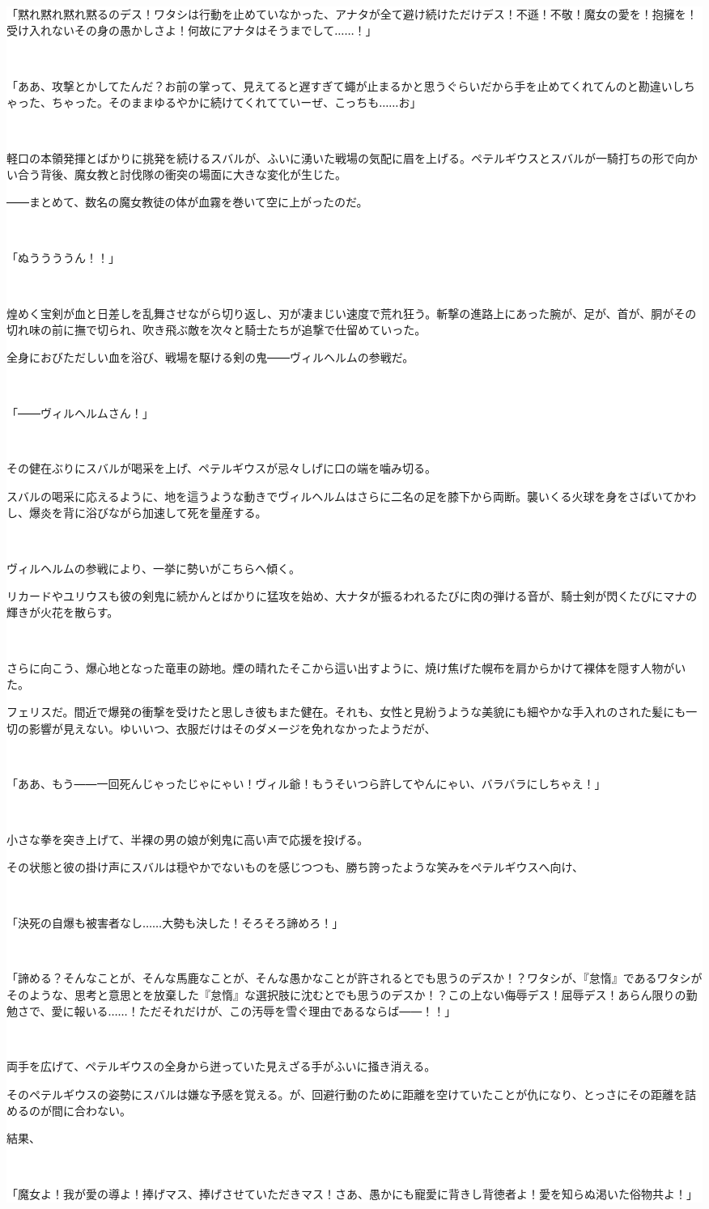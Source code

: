 「黙れ黙れ黙れ黙るのデス！ワタシは行動を止めていなかった、アナタが全て避け続けただけデス！不遜！不敬！魔女の愛を！抱擁を！受け入れないその身の愚かしさよ！何故にアナタはそうまでして……！」

　

「ああ、攻撃とかしてたんだ？お前の掌って、見えてると遅すぎて蠅が止まるかと思うぐらいだから手を止めてくれてんのと勘違いしちゃった、ちゃった。そのままゆるやかに続けてくれてていーぜ、こっちも……お」

　

軽口の本領発揮とばかりに挑発を続けるスバルが、ふいに湧いた戦場の気配に眉を上げる。ペテルギウスとスバルが一騎打ちの形で向かい合う背後、魔女教と討伐隊の衝突の場面に大きな変化が生じた。

――まとめて、数名の魔女教徒の体が血霧を巻いて空に上がったのだ。

　

「ぬううううん！！」

　

煌めく宝剣が血と日差しを乱舞させながら切り返し、刃が凄まじい速度で荒れ狂う。斬撃の進路上にあった腕が、足が、首が、胴がその切れ味の前に撫で切られ、吹き飛ぶ敵を次々と騎士たちが追撃で仕留めていった。

全身におびただしい血を浴び、戦場を駆ける剣の鬼――ヴィルヘルムの参戦だ。

　

「――ヴィルヘルムさん！」

　

その健在ぶりにスバルが喝采を上げ、ペテルギウスが忌々しげに口の端を噛み切る。

スバルの喝采に応えるように、地を這うような動きでヴィルヘルムはさらに二名の足を膝下から両断。襲いくる火球を身をさばいてかわし、爆炎を背に浴びながら加速して死を量産する。

　

ヴィルヘルムの参戦により、一挙に勢いがこちらへ傾く。

リカードやユリウスも彼の剣鬼に続かんとばかりに猛攻を始め、大ナタが振るわれるたびに肉の弾ける音が、騎士剣が閃くたびにマナの輝きが火花を散らす。

　

さらに向こう、爆心地となった竜車の跡地。煙の晴れたそこから這い出すように、焼け焦げた幌布を肩からかけて裸体を隠す人物がいた。

フェリスだ。間近で爆発の衝撃を受けたと思しき彼もまた健在。それも、女性と見紛うような美貌にも細やかな手入れのされた髪にも一切の影響が見えない。ゆいいつ、衣服だけはそのダメージを免れなかったようだが、

　

「ああ、もう――一回死んじゃったじゃにゃい！ヴィル爺！もうそいつら許してやんにゃい、バラバラにしちゃえ！」

　

小さな拳を突き上げて、半裸の男の娘が剣鬼に高い声で応援を投げる。

その状態と彼の掛け声にスバルは穏やかでないものを感じつつも、勝ち誇ったような笑みをペテルギウスへ向け、

　

「決死の自爆も被害者なし……大勢も決した！そろそろ諦めろ！」

　

「諦める？そんなことが、そんな馬鹿なことが、そんな愚かなことが許されるとでも思うのデスか！？ワタシが、『怠惰』であるワタシがそのような、思考と意思とを放棄した『怠惰』な選択肢に沈むとでも思うのデスか！？この上ない侮辱デス！屈辱デス！あらん限りの勤勉さで、愛に報いる……！ただそれだけが、この汚辱を雪ぐ理由であるならば――！！」

　

両手を広げて、ペテルギウスの全身から迸っていた見えざる手がふいに掻き消える。

そのペテルギウスの姿勢にスバルは嫌な予感を覚える。が、回避行動のために距離を空けていたことが仇になり、とっさにその距離を詰めるのが間に合わない。

結果、

　

「魔女よ！我が愛の導よ！捧げマス、捧げさせていただきマス！さあ、愚かにも寵愛に背きし背徳者よ！愛を知らぬ渇いた俗物共よ！」
